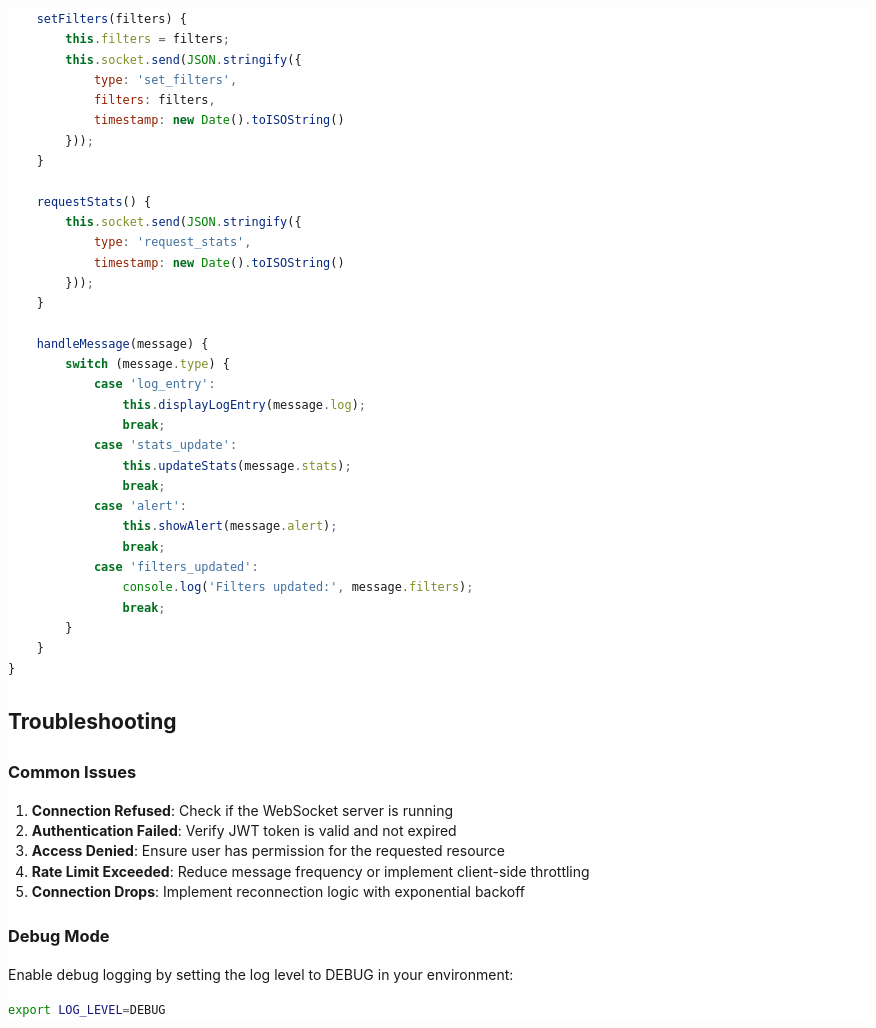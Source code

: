 ```javascript
    setFilters(filters) {
        this.filters = filters;
        this.socket.send(JSON.stringify({
            type: 'set_filters',
            filters: filters,
            timestamp: new Date().toISOString()
        }));
    }
    
    requestStats() {
        this.socket.send(JSON.stringify({
            type: 'request_stats',
            timestamp: new Date().toISOString()
        }));
    }
    
    handleMessage(message) {
        switch (message.type) {
            case 'log_entry':
                this.displayLogEntry(message.log);
                break;
            case 'stats_update':
                this.updateStats(message.stats);
                break;
            case 'alert':
                this.showAlert(message.alert);
                break;
            case 'filters_updated':
                console.log('Filters updated:', message.filters);
                break;
        }
    }
}
```

## Troubleshooting

### Common Issues

1. **Connection Refused**: Check if the WebSocket server is running
2. **Authentication Failed**: Verify JWT token is valid and not expired
3. **Access Denied**: Ensure user has permission for the requested resource
4. **Rate Limit Exceeded**: Reduce message frequency or implement client-side throttling
5. **Connection Drops**: Implement reconnection logic with exponential backoff

### Debug Mode

Enable debug logging by setting the log level to DEBUG in your environment:

```bash
export LOG_LEVEL=DEBUG
```

